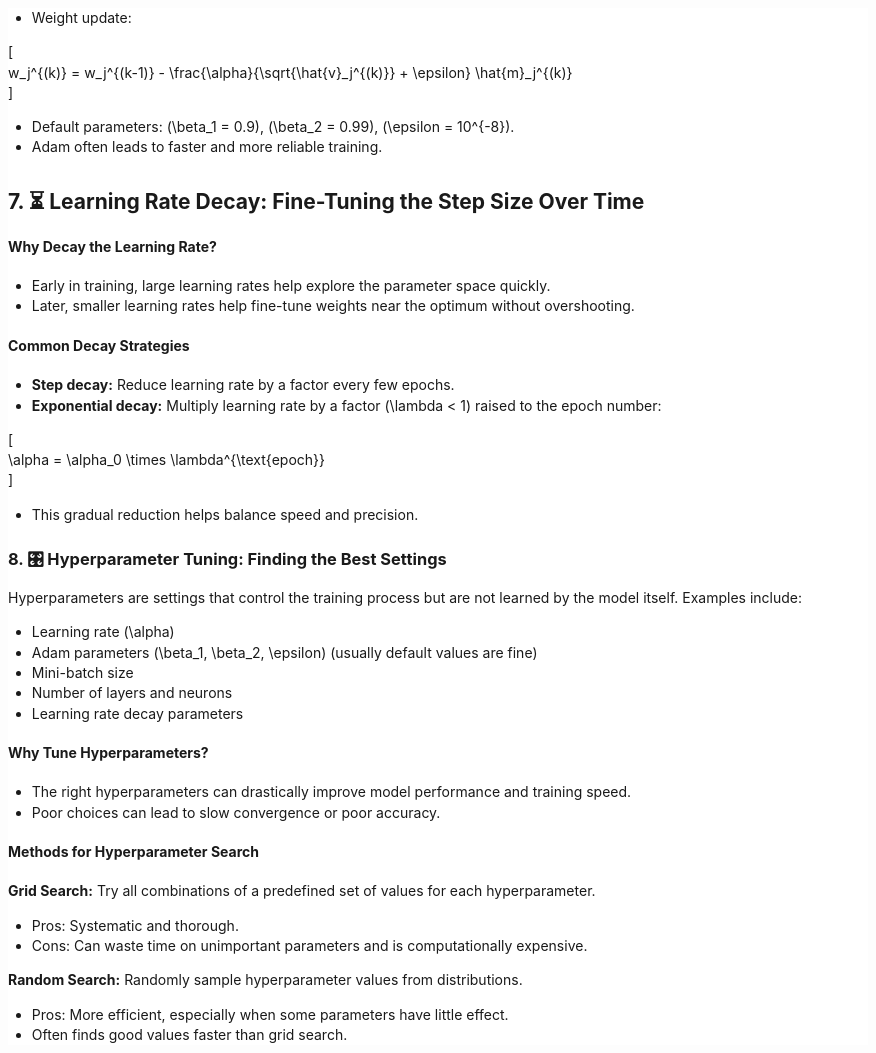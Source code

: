 *   Weight update:

\[  
w\_j^{(k)} = w\_j^{(k-1)} - \\frac{\\alpha}{\\sqrt{\\hat{v}\_j^{(k)}} + \\epsilon} \\hat{m}\_j^{(k)}  
\]

*   Default parameters: (\\beta\_1 = 0.9), (\\beta\_2 = 0.99), (\\epsilon = 10^{-8}).
*   Adam often leads to faster and more reliable training.

## 7\. ⏳ Learning Rate Decay: Fine-Tuning the Step Size Over Time

#### Why Decay the Learning Rate?

*   Early in training, large learning rates help explore the parameter space quickly.
*   Later, smaller learning rates help fine-tune weights near the optimum without overshooting.

#### Common Decay Strategies

*   **Step decay:** Reduce learning rate by a factor every few epochs.
*   **Exponential decay:** Multiply learning rate by a factor (\\lambda \< 1) raised to the epoch number:

\[  
\\alpha = \\alpha\_0 \\times \\lambda^{\\text{epoch}}  
\]

*   This gradual reduction helps balance speed and precision.

### 8\. 🎛️ Hyperparameter Tuning: Finding the Best Settings

Hyperparameters are settings that control the training process but are not learned by the model itself. Examples include:

*   Learning rate (\\alpha)
*   Adam parameters (\\beta\_1, \\beta\_2, \\epsilon) (usually default values are fine)
*   Mini-batch size
*   Number of layers and neurons
*   Learning rate decay parameters

#### Why Tune Hyperparameters?

*   The right hyperparameters can drastically improve model performance and training speed.
*   Poor choices can lead to slow convergence or poor accuracy.

#### Methods for Hyperparameter Search

**Grid Search:** Try all combinations of a predefined set of values for each hyperparameter.

*   Pros: Systematic and thorough.
*   Cons: Can waste time on unimportant parameters and is computationally expensive.

**Random Search:** Randomly sample hyperparameter values from distributions.

*   Pros: More efficient, especially when some parameters have little effect.
*   Often finds good values faster than grid search.
